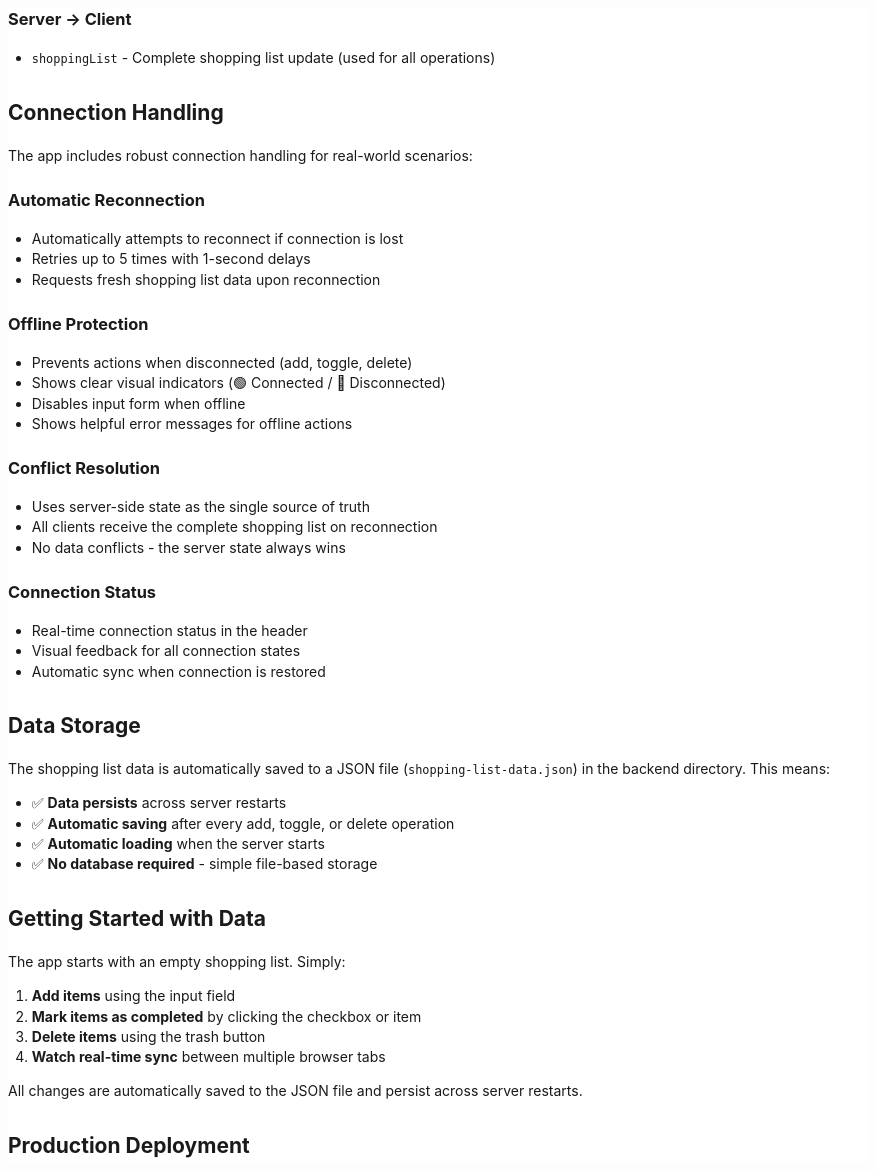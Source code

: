 ### Server → Client
- `shoppingList` - Complete shopping list update (used for all operations)

## Connection Handling

The app includes robust connection handling for real-world scenarios:

### **Automatic Reconnection**
- Automatically attempts to reconnect if connection is lost
- Retries up to 5 times with 1-second delays
- Requests fresh shopping list data upon reconnection

### **Offline Protection**
- Prevents actions when disconnected (add, toggle, delete)
- Shows clear visual indicators (🟢 Connected / 🔴 Disconnected)
- Disables input form when offline
- Shows helpful error messages for offline actions

### **Conflict Resolution**
- Uses server-side state as the single source of truth
- All clients receive the complete shopping list on reconnection
- No data conflicts - the server state always wins

### **Connection Status**
- Real-time connection status in the header
- Visual feedback for all connection states
- Automatic sync when connection is restored

## Data Storage

The shopping list data is automatically saved to a JSON file (`shopping-list-data.json`) in the backend directory. This means:

- ✅ **Data persists** across server restarts
- ✅ **Automatic saving** after every add, toggle, or delete operation
- ✅ **Automatic loading** when the server starts
- ✅ **No database required** - simple file-based storage

## Getting Started with Data

The app starts with an empty shopping list. Simply:
1. **Add items** using the input field
2. **Mark items as completed** by clicking the checkbox or item
3. **Delete items** using the trash button
4. **Watch real-time sync** between multiple browser tabs

All changes are automatically saved to the JSON file and persist across server restarts.

## Production Deployment
